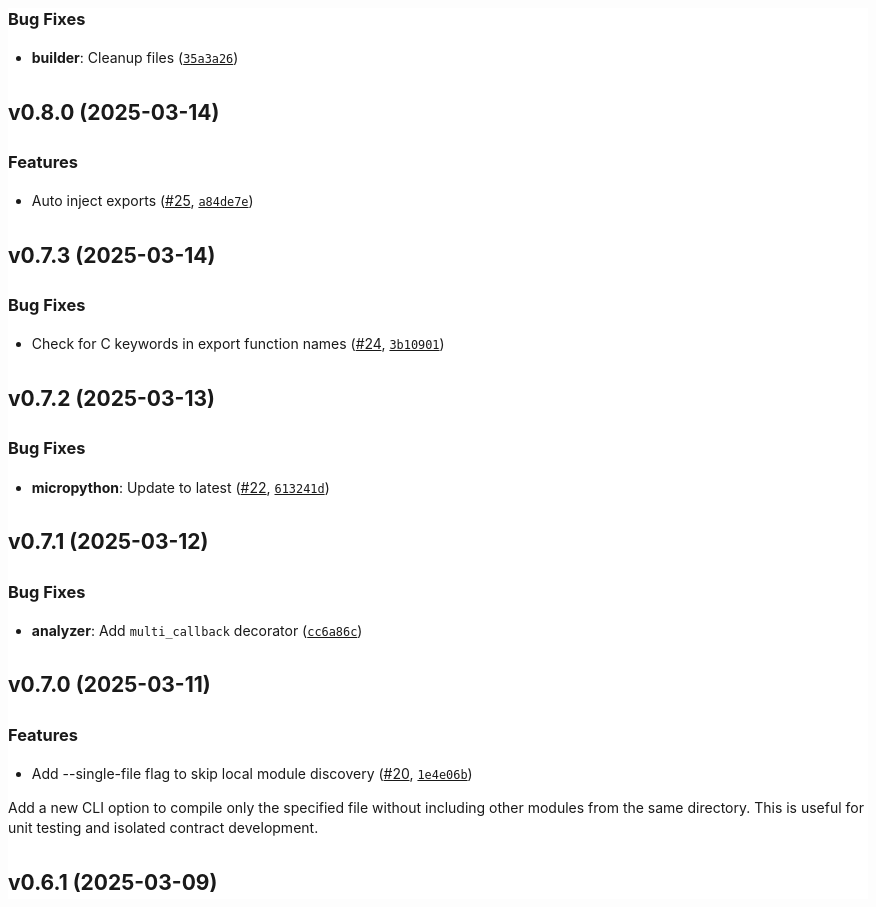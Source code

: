### Bug Fixes

- **builder**: Cleanup files
  ([`35a3a26`](https://github.com/r-near/nearc/commit/35a3a269308f02ed5c364af26a18fb411d3c48a8))


## v0.8.0 (2025-03-14)

### Features

- Auto inject exports ([#25](https://github.com/r-near/nearc/pull/25),
  [`a84de7e`](https://github.com/r-near/nearc/commit/a84de7eb62731e83c0afce68658daf09ee081605))


## v0.7.3 (2025-03-14)

### Bug Fixes

- Check for C keywords in export function names ([#24](https://github.com/r-near/nearc/pull/24),
  [`3b10901`](https://github.com/r-near/nearc/commit/3b109019d5a6463438f4a5adc4d3e99a0df7ee59))


## v0.7.2 (2025-03-13)

### Bug Fixes

- **micropython**: Update to latest ([#22](https://github.com/r-near/nearc/pull/22),
  [`613241d`](https://github.com/r-near/nearc/commit/613241de03021bae6d20adfea2ad999bd2169e02))


## v0.7.1 (2025-03-12)

### Bug Fixes

- **analyzer**: Add `multi_callback` decorator
  ([`cc6a86c`](https://github.com/r-near/nearc/commit/cc6a86c37627b6c4caa3af067d8c8faf318e108d))


## v0.7.0 (2025-03-11)

### Features

- Add --single-file flag to skip local module discovery
  ([#20](https://github.com/r-near/nearc/pull/20),
  [`1e4e06b`](https://github.com/r-near/nearc/commit/1e4e06b0100f55862f474db0273e253ff483e018))

Add a new CLI option to compile only the specified file without including other modules from the
  same directory. This is useful for unit testing and isolated contract development.


## v0.6.1 (2025-03-09)
